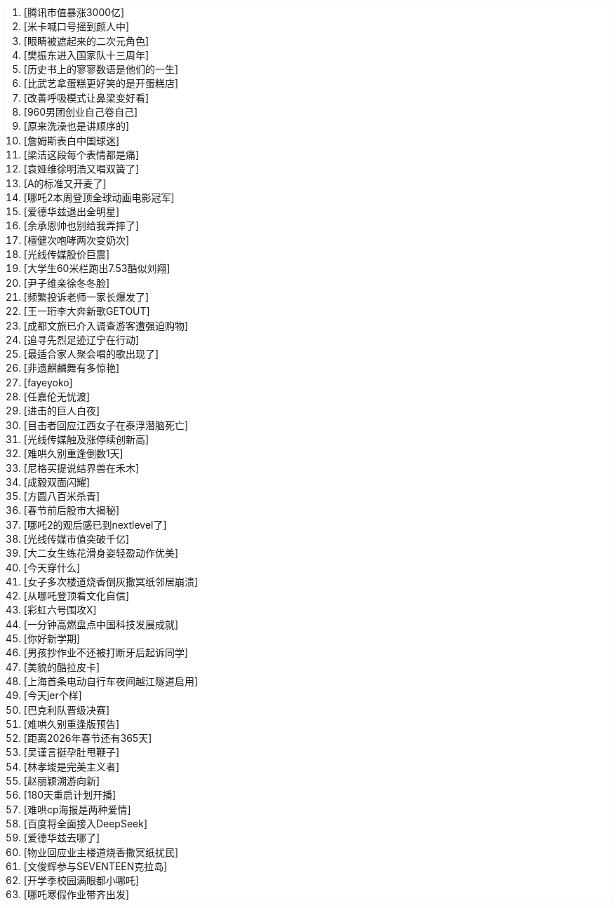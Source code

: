 
1. [腾讯市值暴涨3000亿]
1. [米卡喊口号摇到颜人中]
1. [眼睛被遮起来的二次元角色]
1. [樊振东进入国家队十三周年]
1. [历史书上的寥寥数语是他们的一生]
1. [比武艺拿蛋糕更好笑的是开蛋糕店]
1. [改善呼吸模式让鼻梁变好看]
1. [960男团创业自己卷自己]
1. [原来洗澡也是讲顺序的]
1. [詹姆斯表白中国球迷]
1. [梁洁这段每个表情都是痛]
1. [袁娅维徐明浩又唱双簧了]
1. [A的标准又开麦了]
1. [哪吒2本周登顶全球动画电影冠军]
1. [爱德华兹退出全明星]
1. [余承恩帅也别给我弄摔了]
1. [檀健次咆哮两次变奶次]
1. [光线传媒股价巨震]
1. [大学生60米栏跑出7.53酷似刘翔]
1. [尹子维亲徐冬冬脸]
1. [频繁投诉老师一家长爆发了]
1. [王一珩李大奔新歌GETOUT]
1. [成都文旅已介入调查游客遭强迫购物]
1. [追寻先烈足迹辽宁在行动]
1. [最适合家人聚会唱的歌出现了]
1. [非遗麒麟舞有多惊艳]
1. [fayeyoko]
1. [任嘉伦无忧渡]
1. [进击的巨人白夜]
1. [目击者回应江西女子在泰浮潜脑死亡]
1. [光线传媒触及涨停续创新高]
1. [难哄久别重逢倒数1天]
1. [尼格买提说结界兽在禾木]
1. [成毅双面闪耀]
1. [方圆八百米杀青]
1. [春节前后股市大揭秘]
1. [哪吒2的观后感已到nextlevel了]
1. [光线传媒市值突破千亿]
1. [大二女生练花滑身姿轻盈动作优美]
1. [今天穿什么]
1. [女子多次楼道烧香倒灰撒冥纸邻居崩溃]
1. [从哪吒登顶看文化自信]
1. [彩虹六号围攻X]
1. [一分钟高燃盘点中国科技发展成就]
1. [你好新学期]
1. [男孩抄作业不还被打断牙后起诉同学]
1. [美貌的酷拉皮卡]
1. [上海首条电动自行车夜间越江隧道启用]
1. [今天jer个样]
1. [巴克利队晋级决赛]
1. [难哄久别重逢版预告]
1. [距离2026年春节还有365天]
1. [吴谨言挺孕肚甩鞭子]
1. [林孝埈是完美主义者]
1. [赵丽颖溯游向新]
1. [180天重启计划开播]
1. [难哄cp海报是两种爱情]
1. [百度将全面接入DeepSeek]
1. [爱德华兹去哪了]
1. [物业回应业主楼道烧香撒冥纸扰民]
1. [文俊辉参与SEVENTEEN克拉岛]
1. [开学季校园满眼都小哪吒]
1. [哪吒寒假作业带齐出发]